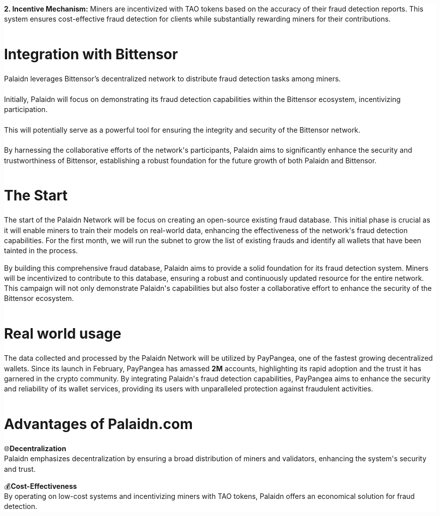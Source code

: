 **2. Incentive Mechanism:**
Miners are incentivized with TAO tokens based on the accuracy of their fraud detection reports. This system ensures cost-effective fraud detection for clients while substantially rewarding miners for their contributions.
<br>


# Integration with Bittensor

Palaidn leverages Bittensor’s decentralized network to distribute fraud detection tasks among miners. <br><br>
Initially, Palaidn will focus on demonstrating its fraud detection capabilities within the Bittensor ecosystem, incentivizing participation. <br><br>
This will potentially serve as a powerful tool for ensuring the integrity and security of the Bittensor network. <br><br>
By harnessing the collaborative efforts of the network's participants, Palaidn aims to significantly enhance the security and trustworthiness of Bittensor, establishing a robust foundation for the future growth of both Palaidn and Bittensor.

# The Start

The start of the Palaidn Network will be focus on creating an open-source existing fraud database. This initial phase is crucial as it will enable miners to train their models on real-world data, enhancing the effectiveness of the network's fraud detection capabilities. For the first month, we will run the subnet to grow the list of existing frauds and identify all wallets that have been tainted in the process.

By building this comprehensive fraud database, Palaidn aims to provide a solid foundation for its fraud detection system. Miners will be incentivized to contribute to this database, ensuring a robust and continuously updated resource for the entire network. This campaign will not only demonstrate Palaidn's capabilities but also foster a collaborative effort to enhance the security of the Bittensor ecosystem.

# Real world usage

The data collected and processed by the Palaidn Network will be utilized by PayPangea, one of the fastest growing decentralized wallets. Since its launch in February, PayPangea has amassed **2M** accounts, highlighting its rapid adoption and the trust it has garnered in the crypto community. By integrating Palaidn's fraud detection capabilities, PayPangea aims to enhance the security and reliability of its wallet services, providing its users with unparalleled protection against fraudulent activities.

# Advantages of Palaidn.com

:globe_with_meridians:**Decentralization** <br>
Palaidn emphasizes decentralization by ensuring a broad distribution of miners and validators, enhancing the system's security and trust.

:moneybag:**Cost-Effectiveness** <br>
By operating on low-cost systems and incentivizing miners with TAO tokens, Palaidn offers an economical solution for fraud detection.
